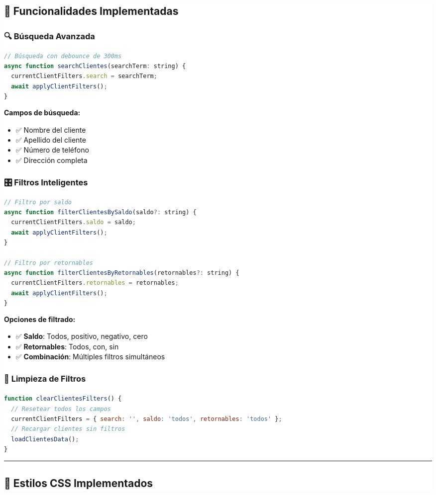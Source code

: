 
## 🔧 **Funcionalidades Implementadas**

### 🔍 **Búsqueda Avanzada**
```javascript
// Búsqueda con debounce de 300ms
async function searchClientes(searchTerm: string) {
  currentClientFilters.search = searchTerm;
  await applyClientFilters();
}
```

**Campos de búsqueda:**
- ✅ Nombre del cliente
- ✅ Apellido del cliente
- ✅ Número de teléfono
- ✅ Dirección completa

### 🎛️ **Filtros Inteligentes**
```javascript
// Filtro por saldo
async function filterClientesBySaldo(saldo?: string) {
  currentClientFilters.saldo = saldo;
  await applyClientFilters();
}

// Filtro por retornables
async function filterClientesByRetornables(retornables?: string) {
  currentClientFilters.retornables = retornables;
  await applyClientFilters();
}
```

**Opciones de filtrado:**
- ✅ **Saldo**: Todos, positivo, negativo, cero
- ✅ **Retornables**: Todos, con, sin
- ✅ **Combinación**: Múltiples filtros simultáneos

### 🧹 **Limpieza de Filtros**
```javascript
function clearClientesFilters() {
  // Resetear todos los campos
  currentClientFilters = { search: '', saldo: 'todos', retornables: 'todos' };
  // Recargar clientes sin filtros
  loadClientesData();
}
```

---

## 🎨 **Estilos CSS Implementados**

